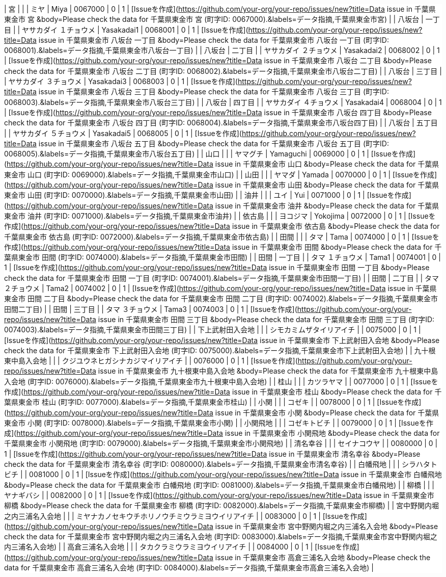 | 宮 |  |  | ミヤ   | Miya | 0067000 | 0 | 1 | [Issueを作成](https://github.com/your-org/your-repo/issues/new?title=Data issue in 千葉県東金市 宮  &body=Please check the data for 千葉県東金市 宮   (町字ID: 0067000).&labels=データ指摘,千葉県東金市宮) |
| 八坂台 | 一丁目 |  | ヤサカダイ １チョウメ  | Yasakadai1 | 0068001 | 0 | 1 | [Issueを作成](https://github.com/your-org/your-repo/issues/new?title=Data issue in 千葉県東金市 八坂台 一丁目 &body=Please check the data for 千葉県東金市 八坂台 一丁目  (町字ID: 0068001).&labels=データ指摘,千葉県東金市八坂台一丁目) |
| 八坂台 | 二丁目 |  | ヤサカダイ ２チョウメ  | Yasakadai2 | 0068002 | 0 | 1 | [Issueを作成](https://github.com/your-org/your-repo/issues/new?title=Data issue in 千葉県東金市 八坂台 二丁目 &body=Please check the data for 千葉県東金市 八坂台 二丁目  (町字ID: 0068002).&labels=データ指摘,千葉県東金市八坂台二丁目) |
| 八坂台 | 三丁目 |  | ヤサカダイ ３チョウメ  | Yasakadai3 | 0068003 | 0 | 1 | [Issueを作成](https://github.com/your-org/your-repo/issues/new?title=Data issue in 千葉県東金市 八坂台 三丁目 &body=Please check the data for 千葉県東金市 八坂台 三丁目  (町字ID: 0068003).&labels=データ指摘,千葉県東金市八坂台三丁目) |
| 八坂台 | 四丁目 |  | ヤサカダイ ４チョウメ  | Yasakadai4 | 0068004 | 0 | 1 | [Issueを作成](https://github.com/your-org/your-repo/issues/new?title=Data issue in 千葉県東金市 八坂台 四丁目 &body=Please check the data for 千葉県東金市 八坂台 四丁目  (町字ID: 0068004).&labels=データ指摘,千葉県東金市八坂台四丁目) |
| 八坂台 | 五丁目 |  | ヤサカダイ ５チョウメ  | Yasakadai5 | 0068005 | 0 | 1 | [Issueを作成](https://github.com/your-org/your-repo/issues/new?title=Data issue in 千葉県東金市 八坂台 五丁目 &body=Please check the data for 千葉県東金市 八坂台 五丁目  (町字ID: 0068005).&labels=データ指摘,千葉県東金市八坂台五丁目) |
| 山口 |  |  | ヤマグチ   | Yamaguchi | 0069000 | 0 | 1 | [Issueを作成](https://github.com/your-org/your-repo/issues/new?title=Data issue in 千葉県東金市 山口  &body=Please check the data for 千葉県東金市 山口   (町字ID: 0069000).&labels=データ指摘,千葉県東金市山口) |
| 山田 |  |  | ヤマダ   | Yamada | 0070000 | 0 | 1 | [Issueを作成](https://github.com/your-org/your-repo/issues/new?title=Data issue in 千葉県東金市 山田  &body=Please check the data for 千葉県東金市 山田   (町字ID: 0070000).&labels=データ指摘,千葉県東金市山田) |
| 油井 |  |  | ユイ   | Yui | 0071000 | 0 | 1 | [Issueを作成](https://github.com/your-org/your-repo/issues/new?title=Data issue in 千葉県東金市 油井  &body=Please check the data for 千葉県東金市 油井   (町字ID: 0071000).&labels=データ指摘,千葉県東金市油井) |
| 依古島 |  |  | ヨコジマ   | Yokojima | 0072000 | 0 | 1 | [Issueを作成](https://github.com/your-org/your-repo/issues/new?title=Data issue in 千葉県東金市 依古島  &body=Please check the data for 千葉県東金市 依古島   (町字ID: 0072000).&labels=データ指摘,千葉県東金市依古島) |
| 田間 |  |  | タマ   | Tama | 0074000 | 0 | 1 | [Issueを作成](https://github.com/your-org/your-repo/issues/new?title=Data issue in 千葉県東金市 田間  &body=Please check the data for 千葉県東金市 田間   (町字ID: 0074000).&labels=データ指摘,千葉県東金市田間) |
| 田間 | 一丁目 |  | タマ １チョウメ  | Tama1 | 0074001 | 0 | 1 | [Issueを作成](https://github.com/your-org/your-repo/issues/new?title=Data issue in 千葉県東金市 田間 一丁目 &body=Please check the data for 千葉県東金市 田間 一丁目  (町字ID: 0074001).&labels=データ指摘,千葉県東金市田間一丁目) |
| 田間 | 二丁目 |  | タマ ２チョウメ  | Tama2 | 0074002 | 0 | 1 | [Issueを作成](https://github.com/your-org/your-repo/issues/new?title=Data issue in 千葉県東金市 田間 二丁目 &body=Please check the data for 千葉県東金市 田間 二丁目  (町字ID: 0074002).&labels=データ指摘,千葉県東金市田間二丁目) |
| 田間 | 三丁目 |  | タマ ３チョウメ  | Tama3 | 0074003 | 0 | 1 | [Issueを作成](https://github.com/your-org/your-repo/issues/new?title=Data issue in 千葉県東金市 田間 三丁目 &body=Please check the data for 千葉県東金市 田間 三丁目  (町字ID: 0074003).&labels=データ指摘,千葉県東金市田間三丁目) |
| 下上武射田入会地 |  |  | シモカミムザタイリアイチ   |  | 0075000 | 0 | 1 | [Issueを作成](https://github.com/your-org/your-repo/issues/new?title=Data issue in 千葉県東金市 下上武射田入会地  &body=Please check the data for 千葉県東金市 下上武射田入会地   (町字ID: 0075000).&labels=データ指摘,千葉県東金市下上武射田入会地) |
| 九十根東中島入会地 |  |  | クジユウネヒガシナカジマイリアイチ   |  | 0076000 | 0 | 1 | [Issueを作成](https://github.com/your-org/your-repo/issues/new?title=Data issue in 千葉県東金市 九十根東中島入会地  &body=Please check the data for 千葉県東金市 九十根東中島入会地   (町字ID: 0076000).&labels=データ指摘,千葉県東金市九十根東中島入会地) |
| 桂山 |  |  | カツラヤマ   |  | 0077000 | 0 | 1 | [Issueを作成](https://github.com/your-org/your-repo/issues/new?title=Data issue in 千葉県東金市 桂山  &body=Please check the data for 千葉県東金市 桂山   (町字ID: 0077000).&labels=データ指摘,千葉県東金市桂山) |
| 小関 |  |  | コゼキ   |  | 0078000 | 0 | 1 | [Issueを作成](https://github.com/your-org/your-repo/issues/new?title=Data issue in 千葉県東金市 小関  &body=Please check the data for 千葉県東金市 小関   (町字ID: 0078000).&labels=データ指摘,千葉県東金市小関) |
| 小関飛地 |  |  | コゼキトビチ   |  | 0079000 | 0 | 1 | [Issueを作成](https://github.com/your-org/your-repo/issues/new?title=Data issue in 千葉県東金市 小関飛地  &body=Please check the data for 千葉県東金市 小関飛地   (町字ID: 0079000).&labels=データ指摘,千葉県東金市小関飛地) |
| 清名幸谷 |  |  | セイナコウヤ   |  | 0080000 | 0 | 1 | [Issueを作成](https://github.com/your-org/your-repo/issues/new?title=Data issue in 千葉県東金市 清名幸谷  &body=Please check the data for 千葉県東金市 清名幸谷   (町字ID: 0080000).&labels=データ指摘,千葉県東金市清名幸谷) |
| 白幡飛地 |  |  | シラハタトビチ   |  | 0081000 | 0 | 1 | [Issueを作成](https://github.com/your-org/your-repo/issues/new?title=Data issue in 千葉県東金市 白幡飛地  &body=Please check the data for 千葉県東金市 白幡飛地   (町字ID: 0081000).&labels=データ指摘,千葉県東金市白幡飛地) |
| 柳橋 |  |  | ヤナギバシ   |  | 0082000 | 0 | 1 | [Issueを作成](https://github.com/your-org/your-repo/issues/new?title=Data issue in 千葉県東金市 柳橋  &body=Please check the data for 千葉県東金市 柳橋   (町字ID: 0082000).&labels=データ指摘,千葉県東金市柳橋) |
| 宮中野関内堀之内三浦名入会地 |  |  | ミヤナカノセキウチホリノウチミウラミヨウイリアイチ   |  | 0083000 | 0 | 1 | [Issueを作成](https://github.com/your-org/your-repo/issues/new?title=Data issue in 千葉県東金市 宮中野関内堀之内三浦名入会地  &body=Please check the data for 千葉県東金市 宮中野関内堀之内三浦名入会地   (町字ID: 0083000).&labels=データ指摘,千葉県東金市宮中野関内堀之内三浦名入会地) |
| 高倉三浦名入会地 |  |  | タカクラミウラミヨウイリアイチ   |  | 0084000 | 0 | 1 | [Issueを作成](https://github.com/your-org/your-repo/issues/new?title=Data issue in 千葉県東金市 高倉三浦名入会地  &body=Please check the data for 千葉県東金市 高倉三浦名入会地   (町字ID: 0084000).&labels=データ指摘,千葉県東金市高倉三浦名入会地) |